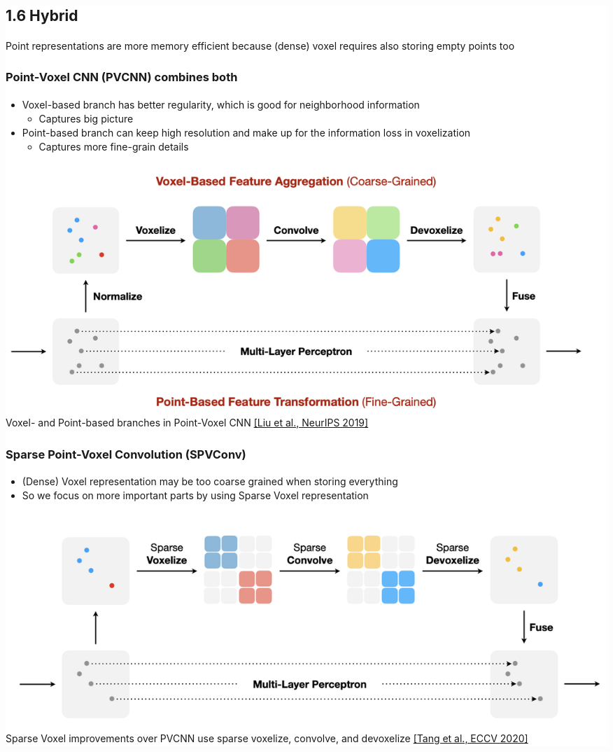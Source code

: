 
## 1.6 Hybrid
Point representations are more memory efficient because (dense) voxel requires also storing empty points too

### Point-Voxel CNN (PVCNN) combines both
* Voxel-based branch has better regularity, which is good for neighborhood information 
  * Captures big picture
* Point-based branch can keep high resolution and make up for the information loss in voxelization
  * Captures more fine-grain details

![Voxel- and Point-based branches in Point-Voxel CNN](figures/lecture-18/aquach/pvcnn.png) Voxel- and Point-based branches in Point-Voxel CNN [[Liu et al., NeurIPS 2019]](https://arxiv.org/pdf/1907.03739.pdf)

### Sparse Point-Voxel Convolution (SPVConv)
* (Dense) Voxel representation may be too coarse grained when storing everything
* So we focus on more important parts by using Sparse Voxel representation

![Sparse Voxel improvements over PVCNN use sparse voxelize, convolve, and devoxelize](figures/lecture-18/aquach/spvconv.png) Sparse Voxel improvements over PVCNN use sparse voxelize, convolve, and devoxelize [[Tang et al., ECCV 2020]](https://arxiv.org/pdf/2007.16100.pdf)
